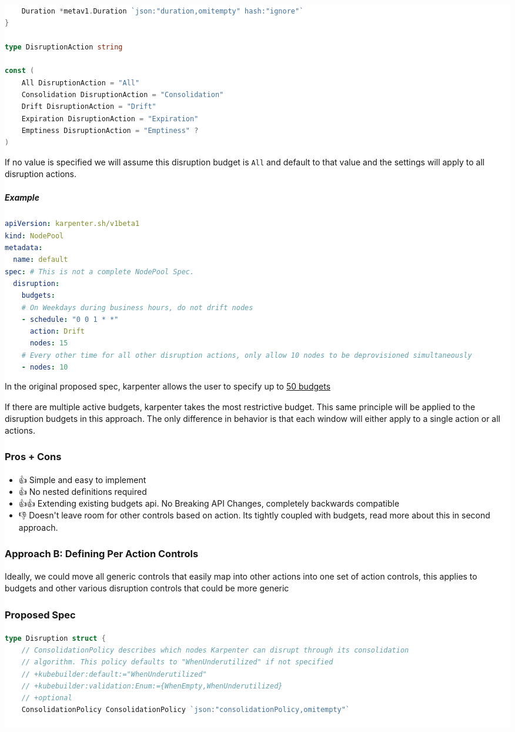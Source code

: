 ```go
	Duration *metav1.Duration `json:"duration,omitempty" hash:"ignore"`
}

type DisruptionAction string 

const (
	All DisruptionAction = "All"
	Consolidation DisruptionAction = "Consolidation" 
	Drift DisruptionAction = "Drift" 
	Expiration DisruptionAction = "Expiration" 
	Emptiness DisruptionAction = "Emptiness" ? 
)
```
If no value is specified we will assume this disruption budget is `All` and default to that value and the settings will apply to all disruption actions.

##### Example
```yaml
apiVersion: karpenter.sh/v1beta1
kind: NodePool
metadata:
  name: default
spec: # This is not a complete NodePool Spec.
  disruption:
    budgets:
    # On Weekdays during business hours, do not drift nodes 
    - schedule: "0 0 1 * *"
      action: Drift
      nodes: 15
    # Every other time for all other disruption actions, only allow 10 nodes to be deprovisioned simultaneously
    - nodes: 10
```

In the original proposed spec, karpenter allows the user to specify up to [50 budgets](https://github.com/kubernetes-sigs/karpenter/blob/main/pkg/apis/v1beta1/nodepool.go#L96)

If there are multiple active budgets, karpenter takes the most restrictive budget. This same principle will be applied to the disruption budgets in this approach. The only difference in behavior is that each window will either apply to a single action or all actions. 

### Pros + Cons 
* 👍 Simple and easy to implement 
* 👍 No nested definitions required 
* 👍👍 Extending existing budgets api. No Breaking API Changes, completely backwards compatible  
* 👎 Doesn't leave room for other controls based on action. Its tightly coupled with budgets, read more about this in second approach.

### Approach B: Defining Per Action Controls  
Ideally, we could move all generic controls that easily map into other actions into one set of action controls, this applies to budgets and other various disruption controls that could be more generic 
### Proposed Spec 
```go
type Disruption struct {
	// ConsolidationPolicy describes which nodes Karpenter can disrupt through its consolidation
	// algorithm. This policy defaults to "WhenUnderutilized" if not specified
	// +kubebuilder:default:="WhenUnderutilized"
	// +kubebuilder:validation:Enum:={WhenEmpty,WhenUnderutilized}
	// +optional
	ConsolidationPolicy ConsolidationPolicy `json:"consolidationPolicy,omitempty"`
	
```